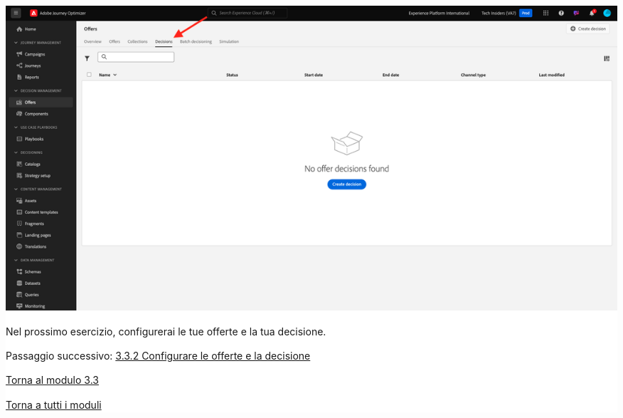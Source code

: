 ![Regola di decisione](./images/activity.png)

Nel prossimo esercizio, configurerai le tue offerte e la tua decisione.

Passaggio successivo: [3.3.2 Configurare le offerte e la decisione](./ex2.md)

[Torna al modulo 3.3](./offer-decisioning.md)

[Torna a tutti i moduli](./../../../overview.md)
